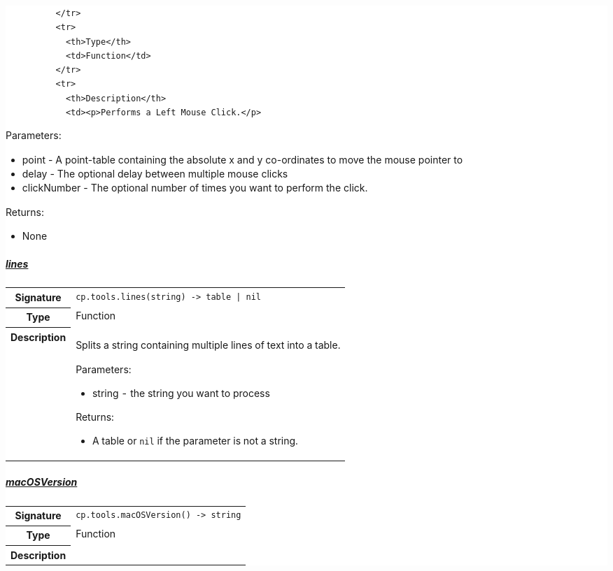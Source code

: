              </tr>
              <tr>
                <th>Type</th>
                <td>Function</td>
              </tr>
              <tr>
                <th>Description</th>
                <td><p>Performs a Left Mouse Click.</p>
<p>Parameters:</p>
<ul>
<li>point - A point-table containing the absolute x and y co-ordinates to move the mouse pointer to</li>
<li>delay - The optional delay between multiple mouse clicks</li>
<li>clickNumber - The optional number of times you want to perform the click.</li>
</ul>
<p>Returns:</p>
<ul>
<li>None</li>
</ul>
</td>
              </tr>
            </table>
          </section>
          <section id="lines">
            <a name="//apple_ref/cpp/Function/lines" class="dashAnchor"></a>
            <h5><a href="#lines">lines</a></h5>
            <table>
              <tr>
                <th>Signature</th>
                <td><code>cp.tools.lines(string) -&gt; table | nil</code></td>
              </tr>
              <tr>
                <th>Type</th>
                <td>Function</td>
              </tr>
              <tr>
                <th>Description</th>
                <td><p>Splits a string containing multiple lines of text into a table.</p>
<p>Parameters:</p>
<ul>
<li>string - the string you want to process</li>
</ul>
<p>Returns:</p>
<ul>
<li>A table or <code>nil</code> if the parameter is not a string.</li>
</ul>
</td>
              </tr>
            </table>
          </section>
          <section id="macOSVersion">
            <a name="//apple_ref/cpp/Function/macOSVersion" class="dashAnchor"></a>
            <h5><a href="#macOSVersion">macOSVersion</a></h5>
            <table>
              <tr>
                <th>Signature</th>
                <td><code>cp.tools.macOSVersion() -&gt; string</code></td>
              </tr>
              <tr>
                <th>Type</th>
                <td>Function</td>
              </tr>
              <tr>
                <th>Description</th>